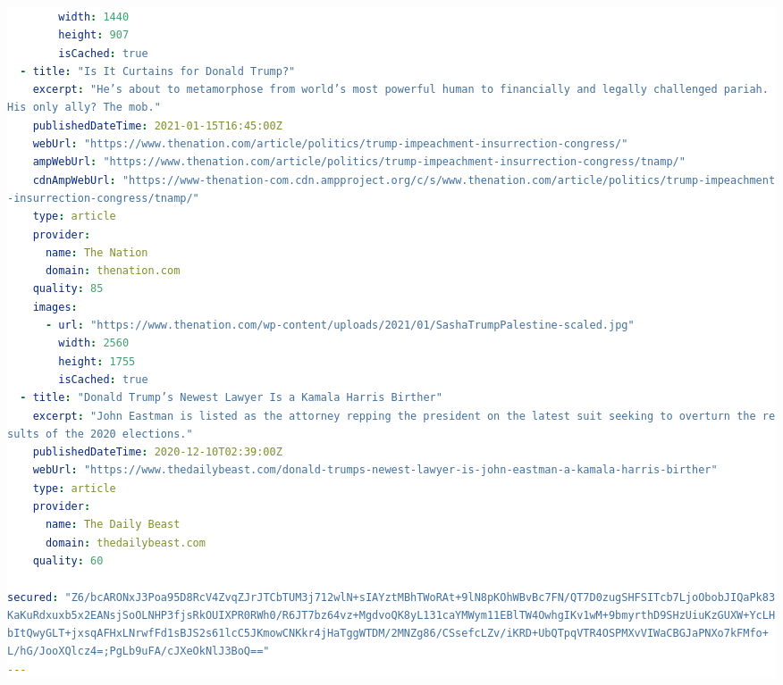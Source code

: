 ```yaml
        width: 1440
        height: 907
        isCached: true
  - title: "Is It Curtains for Donald Trump?"
    excerpt: "He’s about to metamorphose from world’s most powerful human to financially and legally challenged pariah. His only ally? The mob."
    publishedDateTime: 2021-01-15T16:45:00Z
    webUrl: "https://www.thenation.com/article/politics/trump-impeachment-insurrection-congress/"
    ampWebUrl: "https://www.thenation.com/article/politics/trump-impeachment-insurrection-congress/tnamp/"
    cdnAmpWebUrl: "https://www-thenation-com.cdn.ampproject.org/c/s/www.thenation.com/article/politics/trump-impeachment-insurrection-congress/tnamp/"
    type: article
    provider:
      name: The Nation
      domain: thenation.com
    quality: 85
    images:
      - url: "https://www.thenation.com/wp-content/uploads/2021/01/SashaTrumpPalestine-scaled.jpg"
        width: 2560
        height: 1755
        isCached: true
  - title: "Donald Trump’s Newest Lawyer Is a Kamala Harris Birther"
    excerpt: "John Eastman is listed as the attorney repping the president on the latest suit seeking to overturn the results of the 2020 elections."
    publishedDateTime: 2020-12-10T02:39:00Z
    webUrl: "https://www.thedailybeast.com/donald-trumps-newest-lawyer-is-john-eastman-a-kamala-harris-birther"
    type: article
    provider:
      name: The Daily Beast
      domain: thedailybeast.com
    quality: 60

secured: "Z6/bcARONxJ3Poa95D8RcV4ZvqZJrJTCbTUM3j712wlN+sIAYztMBhTWoRAt+9lN8pKOhWBvBc7FN/QT7D0zugSHFSITcb7LjoObobJIQaPk83KaKuRdxuxb5x2EANsjSoOLNHP3fjsRkOUIXPR0RWh0/R6JT7bz64vz+MgdvoQK8yL131caYMWym11EBlTW4OwhgIKv1wM+9bmyrthD9SHzUiuKzGUXW+YcLHbItQwyGLT+jxsqAFHxLNrwfFd1sBJS2s61lcC5JKmowCNKkr4jHaTggWTDM/2MNZg86/CSsefcLZv/iKRD+UbQTpqVTR4OSPMXvVIWaCBGJaPNXo7kFMfo+L/hG/JooXQlcz4=;PgLb9uFA/cJXeOkNlJ3BoQ=="
---
```


